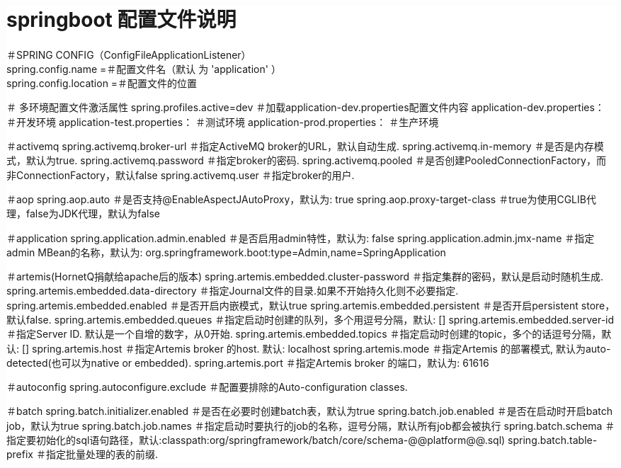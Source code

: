 # springboot 配置文件说明
＃SPRING CONFIG（ConfigFileApplicationListener）  
spring.config.name =＃配置文件名（默认 为  'application' ）  
spring.config.location =＃配置文件的位置  
 
＃ 多环境配置文件激活属性
spring.profiles.active=dev					＃加载application-dev.properties配置文件内容 
application-dev.properties：					＃开发环境
application-test.properties：					＃测试环境
application-prod.properties：					＃生产环境
 
 
＃activemq
spring.activemq.broker-url						＃指定ActiveMQ broker的URL，默认自动生成.
spring.activemq.in-memory						＃是否是内存模式，默认为true.
spring.activemq.password						＃指定broker的密码.
spring.activemq.pooled							＃是否创建PooledConnectionFactory，而非ConnectionFactory，默认false
spring.activemq.user							＃指定broker的用户.
 
 
＃aop
spring.aop.auto									＃是否支持@EnableAspectJAutoProxy，默认为: true
spring.aop.proxy-target-class					＃true为使用CGLIB代理，false为JDK代理，默认为false
 
 
＃application
spring.application.admin.enabled				＃是否启用admin特性，默认为: false
spring.application.admin.jmx-name				＃指定admin MBean的名称，默认为: org.springframework.boot:type=Admin,name=SpringApplication
 
 
＃artemis(HornetQ捐献给apache后的版本)
spring.artemis.embedded.cluster-password		＃指定集群的密码，默认是启动时随机生成.
spring.artemis.embedded.data-directory			＃指定Journal文件的目录.如果不开始持久化则不必要指定.
spring.artemis.embedded.enabled					＃是否开启内嵌模式，默认true
spring.artemis.embedded.persistent				＃是否开启persistent store，默认false.
spring.artemis.embedded.queues					＃指定启动时创建的队列，多个用逗号分隔，默认: []
spring.artemis.embedded.server-id				＃指定Server ID. 默认是一个自增的数字，从0开始.
spring.artemis.embedded.topics					＃指定启动时创建的topic，多个的话逗号分隔，默认: []
spring.artemis.host								＃指定Artemis broker 的host. 默认: localhost
spring.artemis.mode								＃指定Artemis 的部署模式, 默认为auto-detected(也可以为native or embedded).
spring.artemis.port								＃指定Artemis broker 的端口，默认为: 61616
 
 
＃autoconfig
spring.autoconfigure.exclude					＃配置要排除的Auto-configuration classes.
 
 
＃batch
spring.batch.initializer.enabled				＃是否在必要时创建batch表，默认为true
spring.batch.job.enabled						＃是否在启动时开启batch job，默认为true
spring.batch.job.names							＃指定启动时要执行的job的名称，逗号分隔，默认所有job都会被执行
spring.batch.schema								＃指定要初始化的sql语句路径，默认:classpath:org/springframework/batch/core/schema-@@platform@@.sql)
spring.batch.table-prefix						＃指定批量处理的表的前缀.
 